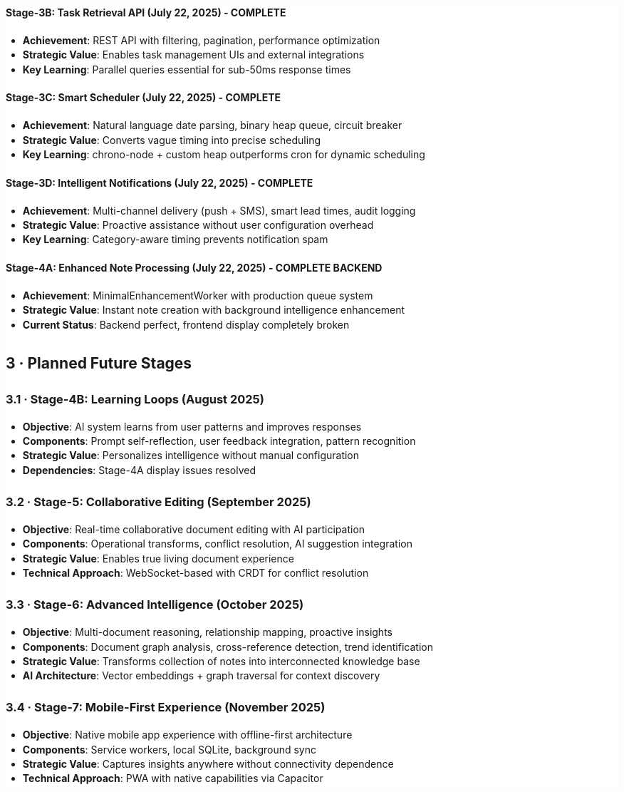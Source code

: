 #### **Stage-3B: Task Retrieval API (July 22, 2025) - COMPLETE**
- **Achievement**: REST API with filtering, pagination, performance optimization
- **Strategic Value**: Enables task management UIs and external integrations
- **Key Learning**: Parallel queries essential for sub-50ms response times

#### **Stage-3C: Smart Scheduler (July 22, 2025) - COMPLETE**
- **Achievement**: Natural language date parsing, binary heap queue, circuit breaker
- **Strategic Value**: Converts vague timing into precise scheduling
- **Key Learning**: chrono-node + custom heap outperforms cron for dynamic scheduling

#### **Stage-3D: Intelligent Notifications (July 22, 2025) - COMPLETE**
- **Achievement**: Multi-channel delivery (push + SMS), smart lead times, audit logging
- **Strategic Value**: Proactive assistance without user configuration overhead
- **Key Learning**: Category-aware timing prevents notification spam

#### **Stage-4A: Enhanced Note Processing (July 22, 2025) - COMPLETE BACKEND**
- **Achievement**: MinimalEnhancementWorker with production queue system
- **Strategic Value**: Instant note creation with background intelligence enhancement
- **Current Status**: Backend perfect, frontend display completely broken

## **3 · Planned Future Stages**

### **3.1 · Stage-4B: Learning Loops (August 2025)**
- **Objective**: AI system learns from user patterns and improves responses
- **Components**: Prompt self-reflection, user feedback integration, pattern recognition
- **Strategic Value**: Personalizes intelligence without manual configuration
- **Dependencies**: Stage-4A display issues resolved

### **3.2 · Stage-5: Collaborative Editing (September 2025)**
- **Objective**: Real-time collaborative document editing with AI participation
- **Components**: Operational transforms, conflict resolution, AI suggestion integration
- **Strategic Value**: Enables true living document experience
- **Technical Approach**: WebSocket-based with CRDT for conflict resolution

### **3.3 · Stage-6: Advanced Intelligence (October 2025)**
- **Objective**: Multi-document reasoning, relationship mapping, proactive insights
- **Components**: Document graph analysis, cross-reference detection, trend identification
- **Strategic Value**: Transforms collection of notes into interconnected knowledge base
- **AI Architecture**: Vector embeddings + graph traversal for context discovery

### **3.4 · Stage-7: Mobile-First Experience (November 2025)**
- **Objective**: Native mobile app experience with offline-first architecture
- **Components**: Service workers, local SQLite, background sync
- **Strategic Value**: Captures insights anywhere without connectivity dependence
- **Technical Approach**: PWA with native capabilities via Capacitor
